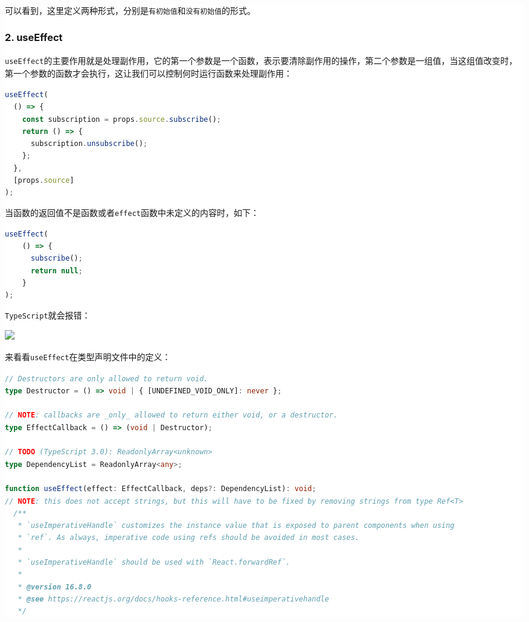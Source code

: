 可以看到，这里定义两种形式，分别是`有初始值`和`没有初始值`的形式。

### 2. useEffect

`useEffect`的主要作用就是处理副作用，它的第一个参数是一个函数，表示要清除副作用的操作，第二个参数是一组值，当这组值改变时，第一个参数的函数才会执行，这让我们可以控制何时运行函数来处理副作用：

```ts
useEffect(
  () => {
    const subscription = props.source.subscribe();
    return () => {
      subscription.unsubscribe();
    };
  },
  [props.source]
);
```

当函数的返回值不是函数或者`effect`函数中未定义的内容时，如下：

```ts
useEffect(
    () => {
      subscribe();
      return null; 
    }
);
```

`TypeScript`就会报错：

![](/notes/assets/performance/react/439c3eeb15a54a47aea7ccaa6d687e21_tplv-k3u1fbpfcp-watermark.awebp)

来看看`useEffect`在类型声明文件中的定义：

```ts
// Destructors are only allowed to return void.
type Destructor = () => void | { [UNDEFINED_VOID_ONLY]: never };

// NOTE: callbacks are _only_ allowed to return either void, or a destructor.
type EffectCallback = () => (void | Destructor);

// TODO (TypeScript 3.0): ReadonlyArray<unknown>
type DependencyList = ReadonlyArray<any>;

function useEffect(effect: EffectCallback, deps?: DependencyList): void;
// NOTE: this does not accept strings, but this will have to be fixed by removing strings from type Ref<T>
  /**
   * `useImperativeHandle` customizes the instance value that is exposed to parent components when using
   * `ref`. As always, imperative code using refs should be avoided in most cases.
   *
   * `useImperativeHandle` should be used with `React.forwardRef`.
   *
   * @version 16.8.0
   * @see https://reactjs.org/docs/hooks-reference.html#useimperativehandle
   */
```


  [p in Keys]: any